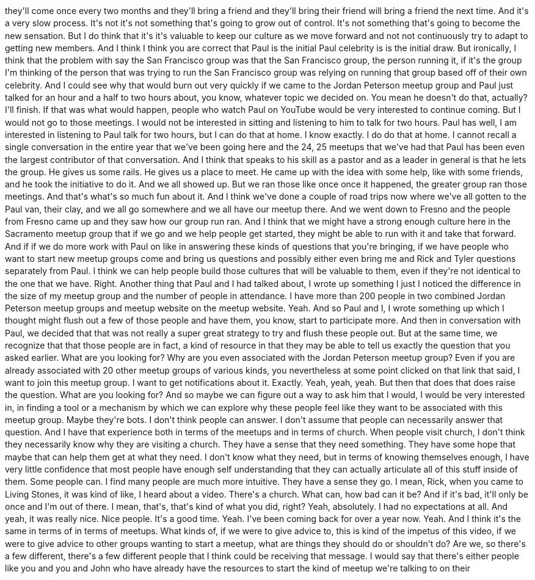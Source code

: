 they'll come once every two months and they'll bring a friend and they'll bring their friend will bring a friend the next time. And it's a very slow process. It's not it's not something that's going to grow out of control. It's not something that's going to become the new sensation. But I do think that it's it's valuable to keep our culture as we move forward and not not continuously try to adapt to getting new members. And I think I think you are correct that Paul is the initial Paul celebrity is is the initial draw. But ironically, I think that the problem with say the San Francisco group was that the San Francisco group, the person running it, if it's the group I'm thinking of the person that was trying to run the San Francisco group was relying on running that group based off of their own celebrity. And I could see why that would burn out very quickly if we came to the Jordan Peterson meetup group and Paul just talked for an hour and a half to two hours about, you know, whatever topic we decided on. You mean he doesn't do that, actually? I'll finish. If that was what would happen, people who watch Paul on YouTube would be very interested to continue coming. But I would not go to those meetings. I would not be interested in sitting and listening to him to talk for two hours. Paul has well, I am interested in listening to Paul talk for two hours, but I can do that at home. I know exactly. I do do that at home. I cannot recall a single conversation in the entire year that we've been going here and the 24, 25 meetups that we've had that Paul has been even the largest contributor of that conversation. And I think that speaks to his skill as a pastor and as a leader in general is that he lets the group. He gives us some rails. He gives us a place to meet. He came up with the idea with some help, like with some friends, and he took the initiative to do it. And we all showed up. But we ran those like once once it happened, the greater group ran those meetings. And that's what's so much fun about it. And I think we've done a couple of road trips now where we've all gotten to the Paul van, their clay, and we all go somewhere and we all have our meetup there. And we went down to Fresno and the people from Fresno came up and they saw how our group run ran. And I think that we might have a strong enough culture here in the Sacramento meetup group that if we go and we help people get started, they might be able to run with it and take that forward. And if if we do more work with Paul on like in answering these kinds of questions that you're bringing, if we have people who want to start new meetup groups come and bring us questions and possibly either even bring me and Rick and Tyler questions separately from Paul. I think we can help people build those cultures that will be valuable to them, even if they're not identical to the one that we have. Right. Another thing that Paul and I had talked about, I wrote up something I just I noticed the difference in the size of my meetup group and the number of people in attendance. I have more than 200 people in two combined Jordan Peterson meetup groups and meetup website on the meetup website. Yeah. And so Paul and I, I wrote something up which I thought might flush out a few of those people and have them, you know, start to participate more. And then in conversation with Paul, we decided that that was not really a super great strategy to try and flush these people out. But at the same time, we recognize that that those people are in fact, a kind of resource in that they may be able to tell us exactly the question that you asked earlier. What are you looking for? Why are you even associated with the Jordan Peterson meetup group? Even if you are already associated with 20 other meetup groups of various kinds, you nevertheless at some point clicked on that link that said, I want to join this meetup group. I want to get notifications about it. Exactly. Yeah, yeah, yeah. But then that does that does raise the question. What are you looking for? And so maybe we can figure out a way to ask him that I would, I would be very interested in, in finding a tool or a mechanism by which we can explore why these people feel like they want to be associated with this meetup group. Maybe they're bots. I don't think people can answer. I don't assume that people can necessarily answer that question. And I have that experience both in terms of the meetups and in terms of church. When people visit church, I don't think they necessarily know why they are visiting a church. They have a sense that they need something. They have some hope that maybe that can help them get at what they need. I don't know what they need, but in terms of knowing themselves enough, I have very little confidence that most people have enough self understanding that they can actually articulate all of this stuff inside of them. Some people can. I find many people are much more intuitive. They have a sense they go. I mean, Rick, when you came to Living Stones, it was kind of like, I heard about a video. There's a church. What can, how bad can it be? And if it's bad, it'll only be once and I'm out of there. I mean, that's, that's kind of what you did, right? Yeah, absolutely. I had no expectations at all. And yeah, it was really nice. Nice people. It's a good time. Yeah. I've been coming back for over a year now. Yeah. And I think it's the same in terms of in terms of meetups. What kinds of, if we were to give advice to, this is kind of the impetus of this video, if we were to give advice to other groups wanting to start a meetup, what are things they should do or shouldn't do? Are we, so there's a few different, there's a few different people that I think could be receiving that message. I would say that there's either people like you and you and John who have already have the resources to start the kind of meetup we're talking to on their